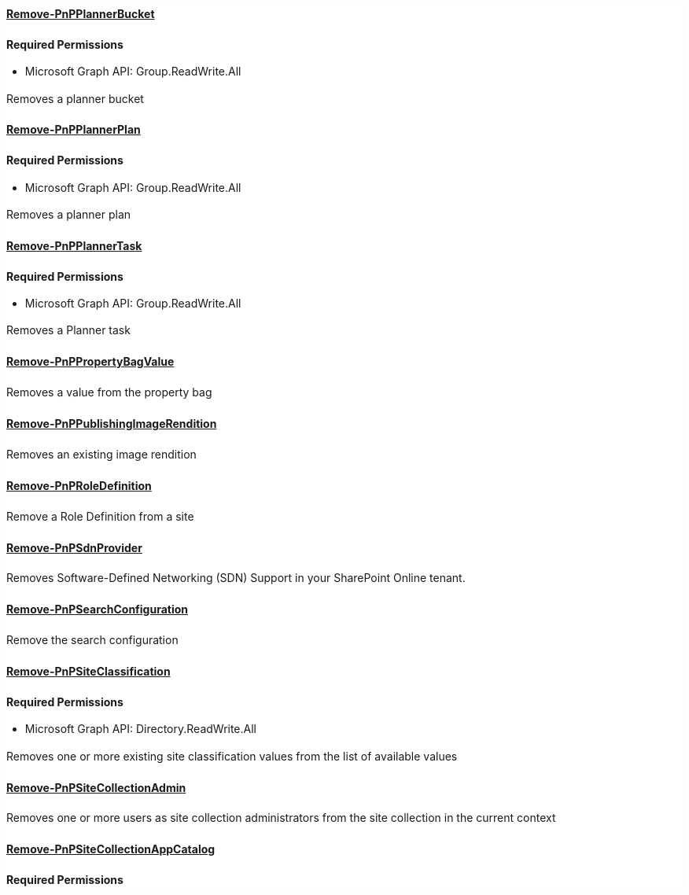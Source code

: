 #### [Remove-PnPPlannerBucket](Remove-PnPPlannerBucket.md)
**Required Permissions**

  * Microsoft Graph API: Group.ReadWrite.All

Removes a planner bucket

#### [Remove-PnPPlannerPlan](Remove-PnPPlannerPlan.md)
**Required Permissions**

  * Microsoft Graph API: Group.ReadWrite.All

Removes a planner plan

#### [Remove-PnPPlannerTask](Remove-PnPPlannerTask.md)
**Required Permissions**

  * Microsoft Graph API: Group.ReadWrite.All

Removes a Planner task

#### [Remove-PnPPropertyBagValue](Remove-PnPPropertyBagValue.md)
Removes a value from the property bag

#### [Remove-PnPPublishingImageRendition](Remove-PnPPublishingImageRendition.md)
Removes an existing image rendition

#### [Remove-PnPRoleDefinition](Remove-PnPRoleDefinition.md)
Remove a Role Definition from a site

#### [Remove-PnPSdnProvider](Remove-PnPSdnProvider.md)
Removes Software-Defined Networking (SDN) Support in your SharePoint Online tenant.

#### [Remove-PnPSearchConfiguration](Remove-PnPSearchConfiguration.md)
Remove the search configuration

#### [Remove-PnPSiteClassification](Remove-PnPSiteClassification.md)
**Required Permissions**

  * Microsoft Graph API: Directory.ReadWrite.All

Removes one or more existing site classification values from the list of available values

#### [Remove-PnPSiteCollectionAdmin](Remove-PnPSiteCollectionAdmin.md)
Removes one or more users as site collection administrators from the site collection in the current context

#### [Remove-PnPSiteCollectionAppCatalog](Remove-PnPSiteCollectionAppCatalog.md)
**Required Permissions**
